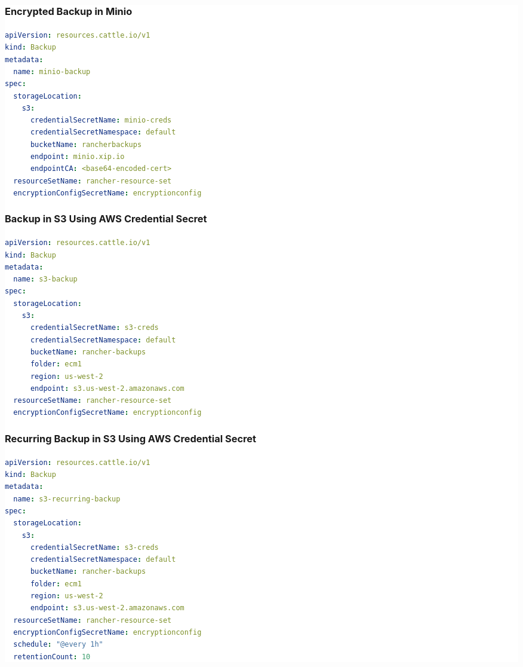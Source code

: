 ### Encrypted Backup in Minio

```yaml
apiVersion: resources.cattle.io/v1
kind: Backup
metadata:
  name: minio-backup
spec:
  storageLocation:
    s3:
      credentialSecretName: minio-creds
      credentialSecretNamespace: default
      bucketName: rancherbackups
      endpoint: minio.xip.io
      endpointCA: <base64-encoded-cert>
  resourceSetName: rancher-resource-set
  encryptionConfigSecretName: encryptionconfig
```

### Backup in S3 Using AWS Credential Secret

```yaml
apiVersion: resources.cattle.io/v1
kind: Backup
metadata:
  name: s3-backup
spec:
  storageLocation:
    s3:
      credentialSecretName: s3-creds
      credentialSecretNamespace: default
      bucketName: rancher-backups
      folder: ecm1
      region: us-west-2
      endpoint: s3.us-west-2.amazonaws.com
  resourceSetName: rancher-resource-set
  encryptionConfigSecretName: encryptionconfig
```

### Recurring Backup in S3 Using AWS Credential Secret

```yaml
apiVersion: resources.cattle.io/v1
kind: Backup
metadata:
  name: s3-recurring-backup
spec:
  storageLocation:
    s3:
      credentialSecretName: s3-creds
      credentialSecretNamespace: default
      bucketName: rancher-backups
      folder: ecm1
      region: us-west-2
      endpoint: s3.us-west-2.amazonaws.com
  resourceSetName: rancher-resource-set
  encryptionConfigSecretName: encryptionconfig
  schedule: "@every 1h"
  retentionCount: 10
```
